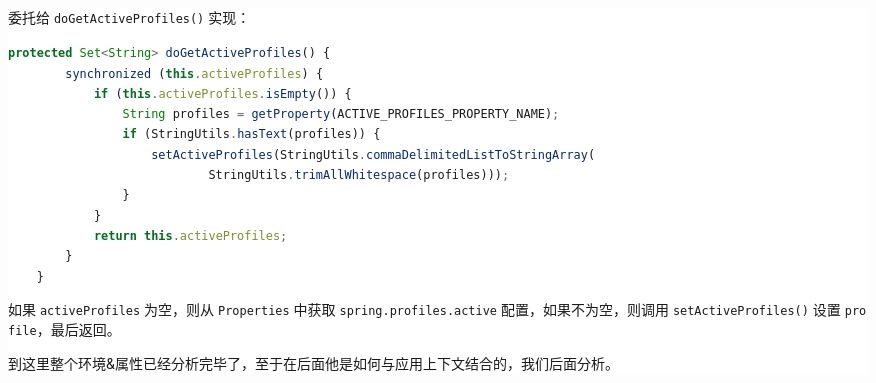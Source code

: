 委托给 `doGetActiveProfiles()` 实现：

```js 
protected Set<String> doGetActiveProfiles() {
        synchronized (this.activeProfiles) {
            if (this.activeProfiles.isEmpty()) {
                String profiles = getProperty(ACTIVE_PROFILES_PROPERTY_NAME);
                if (StringUtils.hasText(profiles)) {
                    setActiveProfiles(StringUtils.commaDelimitedListToStringArray(
                            StringUtils.trimAllWhitespace(profiles)));
                }
            }
            return this.activeProfiles;
        }
    }
```

如果 `activeProfiles` 为空，则从 `Properties` 中获取 `spring.profiles.active` 配置，如果不为空，则调用 `setActiveProfiles()` 设置 `profile`，最后返回。

到这里整个环境&属性已经分析完毕了，至于在后面他是如何与应用上下文结合的，我们后面分析。

